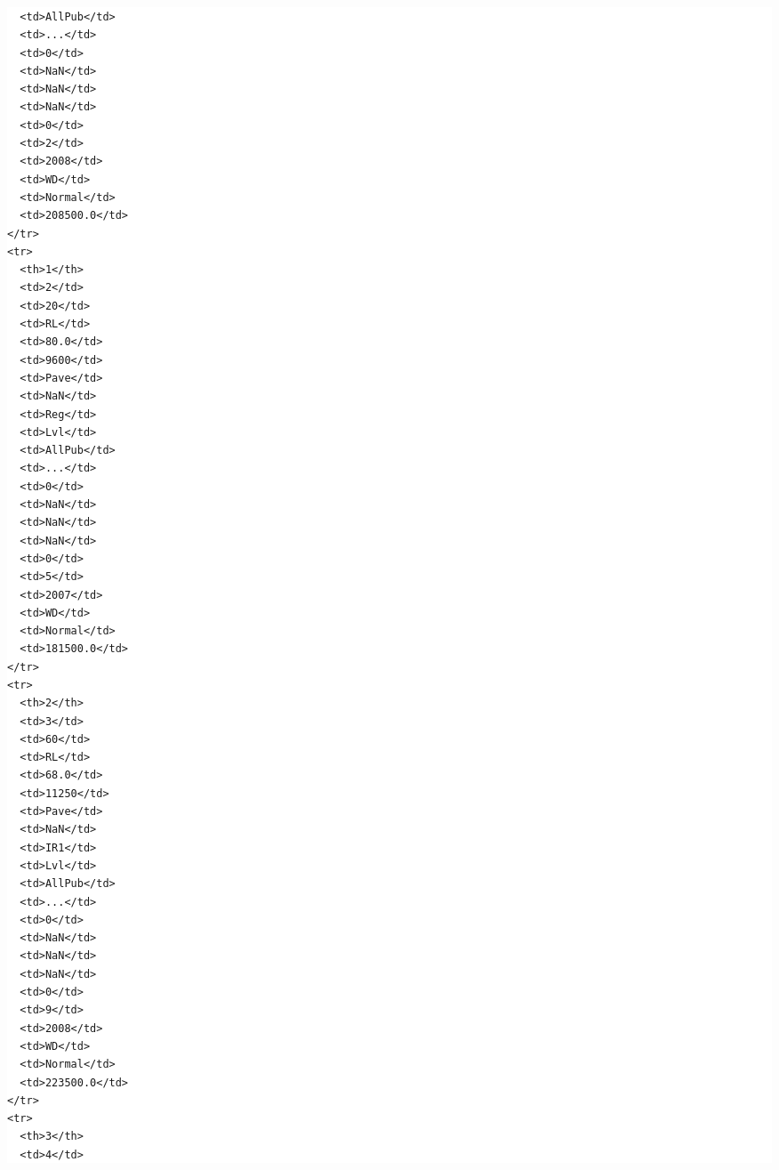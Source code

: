       <td>AllPub</td>
      <td>...</td>
      <td>0</td>
      <td>NaN</td>
      <td>NaN</td>
      <td>NaN</td>
      <td>0</td>
      <td>2</td>
      <td>2008</td>
      <td>WD</td>
      <td>Normal</td>
      <td>208500.0</td>
    </tr>
    <tr>
      <th>1</th>
      <td>2</td>
      <td>20</td>
      <td>RL</td>
      <td>80.0</td>
      <td>9600</td>
      <td>Pave</td>
      <td>NaN</td>
      <td>Reg</td>
      <td>Lvl</td>
      <td>AllPub</td>
      <td>...</td>
      <td>0</td>
      <td>NaN</td>
      <td>NaN</td>
      <td>NaN</td>
      <td>0</td>
      <td>5</td>
      <td>2007</td>
      <td>WD</td>
      <td>Normal</td>
      <td>181500.0</td>
    </tr>
    <tr>
      <th>2</th>
      <td>3</td>
      <td>60</td>
      <td>RL</td>
      <td>68.0</td>
      <td>11250</td>
      <td>Pave</td>
      <td>NaN</td>
      <td>IR1</td>
      <td>Lvl</td>
      <td>AllPub</td>
      <td>...</td>
      <td>0</td>
      <td>NaN</td>
      <td>NaN</td>
      <td>NaN</td>
      <td>0</td>
      <td>9</td>
      <td>2008</td>
      <td>WD</td>
      <td>Normal</td>
      <td>223500.0</td>
    </tr>
    <tr>
      <th>3</th>
      <td>4</td>